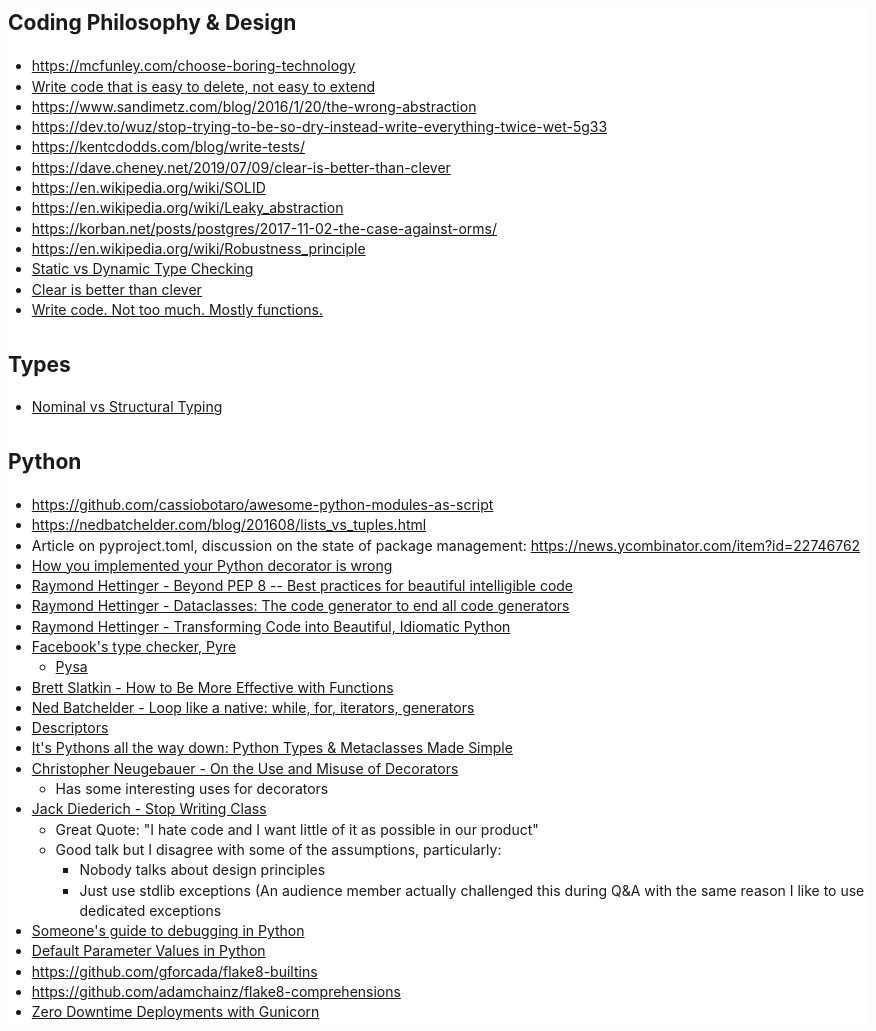 ## Coding Philosophy & Design

* https://mcfunley.com/choose-boring-technology
* [Write code that is easy to delete, not easy to extend](https://news.ycombinator.com/item?id=11093733)
* https://www.sandimetz.com/blog/2016/1/20/the-wrong-abstraction
* https://dev.to/wuz/stop-trying-to-be-so-dry-instead-write-everything-twice-wet-5g33
* https://kentcdodds.com/blog/write-tests/
* https://dave.cheney.net/2019/07/09/clear-is-better-than-clever
* https://en.wikipedia.org/wiki/SOLID
* https://en.wikipedia.org/wiki/Leaky_abstraction
* https://korban.net/posts/postgres/2017-11-02-the-case-against-orms/
* https://en.wikipedia.org/wiki/Robustness_principle
* [Static vs Dynamic Type Checking](https://thecodeboss.dev/2015/11/programming-concepts-static-vs-dynamic-type-checking/)
* [Clear is better than clever](https://news.ycombinator.com/item?id=20386073)
* [Write code. Not too much. Mostly functions.](https://news.ycombinator.com/item?id=25500671)

## Types
* [Nominal vs Structural Typing](https://medium.com/@thejameskyle/type-systems-structural-vs-nominal-typing-explained-56511dd969f4)

## Python

* https://github.com/cassiobotaro/awesome-python-modules-as-script
* https://nedbatchelder.com/blog/201608/lists_vs_tuples.html
* Article on pyproject.toml, discussion on the state of package management: https://news.ycombinator.com/item?id=22746762
* [How you implemented your Python decorator is wrong](http://blog.dscpl.com.au/2014/01/how-you-implemented-your-python.html)
* [Raymond Hettinger - Beyond PEP 8 -- Best practices for beautiful intelligible code](https://youtu.be/wf-BqAjZb8M)
* [Raymond Hettinger - Dataclasses: The code generator to end all code generators](https://youtu.be/T-TwcmT6Rcw)
* [Raymond Hettinger - Transforming Code into Beautiful, Idiomatic Python](https://youtu.be/OSGv2VnC0go)
* [Facebook's type checker, Pyre](https://pyre-check.org/)
  * [Pysa](https://pyre-check.org/docs/pysa-basics.html)
* [Brett Slatkin - How to Be More Effective with Functions](https://youtu.be/WjJUPxKB164)
* [Ned Batchelder - Loop like a native: while, for, iterators, generators](https://youtu.be/EnSu9hHGq5o)
* [Descriptors](https://youtu.be/ZdvpNaWwx24)
* [It's Pythons all the way down: Python Types & Metaclasses Made Simple](https://youtu.be/ZpV3tel0xtQ)
* [Christopher Neugebauer - On the Use and Misuse of Decorators](https://youtu.be/Z1FLIj1kZLg)
  * Has some interesting uses for decorators 
* [Jack Diederich - Stop Writing Class](https://youtu.be/o9pEzgHorH0)
  * Great Quote: "I hate code and I want little of it as possible in our product"
  * Good talk but I disagree with some of the assumptions, particularly:
    * Nobody talks about design principles
    * Just use stdlib exceptions (An audience member actually challenged this during Q&A with the same reason I like to use dedicated exceptions
* [Someone's guide to debugging in Python](https://martinheinz.dev/blog/24)
* [Default Parameter Values in Python](https://web.archive.org/web/20200221224620id_/http://effbot.org/zone/default-values.htm)
* https://github.com/gforcada/flake8-builtins
* https://github.com/adamchainz/flake8-comprehensions
* [Zero Downtime Deployments with Gunicorn](https://wingu.github.io/zero-downtime-gunicorn.html)
